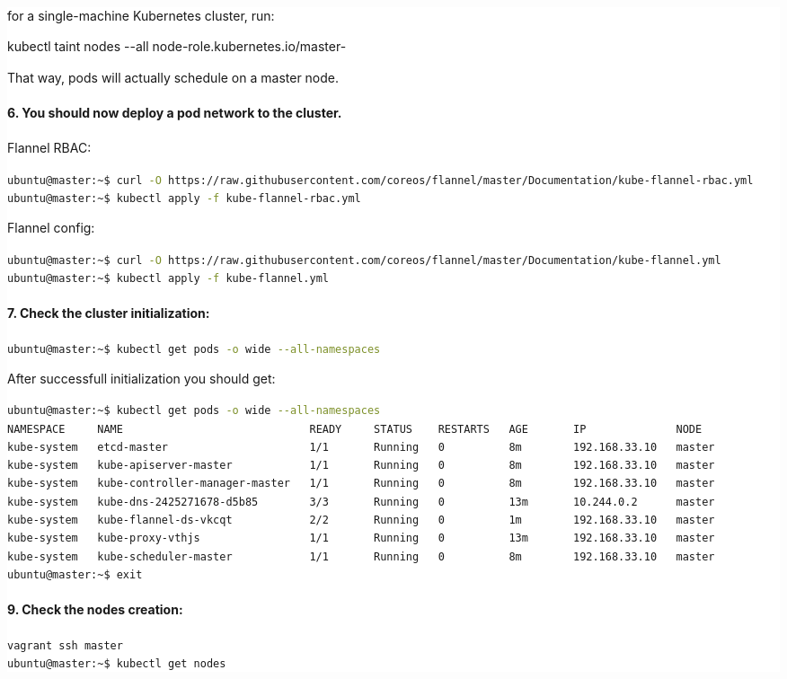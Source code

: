 for a single-machine Kubernetes cluster, run:

kubectl taint nodes --all node-role.kubernetes.io/master-

That way, pods will actually schedule on a master node.

#### 6. You should now deploy a pod network to the cluster.

Flannel RBAC:
```bash
ubuntu@master:~$ curl -O https://raw.githubusercontent.com/coreos/flannel/master/Documentation/kube-flannel-rbac.yml
ubuntu@master:~$ kubectl apply -f kube-flannel-rbac.yml
```

Flannel config:
```bash
ubuntu@master:~$ curl -O https://raw.githubusercontent.com/coreos/flannel/master/Documentation/kube-flannel.yml
ubuntu@master:~$ kubectl apply -f kube-flannel.yml
```

#### 7. Check the cluster initialization:
```bash
ubuntu@master:~$ kubectl get pods -o wide --all-namespaces
```

After successfull initialization you should get:
```bash
ubuntu@master:~$ kubectl get pods -o wide --all-namespaces
NAMESPACE     NAME                             READY     STATUS    RESTARTS   AGE       IP              NODE
kube-system   etcd-master                      1/1       Running   0          8m        192.168.33.10   master
kube-system   kube-apiserver-master            1/1       Running   0          8m        192.168.33.10   master
kube-system   kube-controller-manager-master   1/1       Running   0          8m        192.168.33.10   master
kube-system   kube-dns-2425271678-d5b85        3/3       Running   0          13m       10.244.0.2      master
kube-system   kube-flannel-ds-vkcqt            2/2       Running   0          1m        192.168.33.10   master
kube-system   kube-proxy-vthjs                 1/1       Running   0          13m       192.168.33.10   master
kube-system   kube-scheduler-master            1/1       Running   0          8m        192.168.33.10   master
ubuntu@master:~$ exit
```


#### 9. Check the nodes creation:

```bash
vagrant ssh master
ubuntu@master:~$ kubectl get nodes
```
